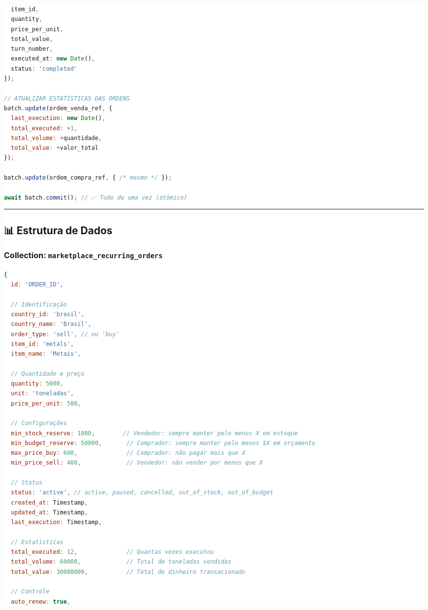```javascript
  item_id,
  quantity,
  price_per_unit,
  total_value,
  turn_number,
  executed_at: new Date(),
  status: 'completed'
});

// ATUALIZAR ESTATÍSTICAS DAS ORDENS
batch.update(ordem_venda_ref, {
  last_execution: new Date(),
  total_executed: +1,
  total_volume: +quantidade,
  total_value: +valor_total
});

batch.update(ordem_compra_ref, { /* mesmo */ });

await batch.commit(); // ✅ Tudo de uma vez (atômico)
```

---

## 📊 Estrutura de Dados

### Collection: `marketplace_recurring_orders`

```javascript
{
  id: 'ORDER_ID',

  // Identificação
  country_id: 'brasil',
  country_name: 'Brasil',
  order_type: 'sell', // ou 'buy'
  item_id: 'metals',
  item_name: 'Metais',

  // Quantidade e preço
  quantity: 5000,
  unit: 'toneladas',
  price_per_unit: 500,

  // Configurações
  min_stock_reserve: 1000,        // Vendedor: sempre manter pelo menos X em estoque
  min_budget_reserve: 50000,       // Comprador: sempre manter pelo menos $X em orçamento
  max_price_buy: 600,              // Comprador: não pagar mais que X
  min_price_sell: 400,             // Vendedor: não vender por menos que X

  // Status
  status: 'active', // active, paused, cancelled, out_of_stock, out_of_budget
  created_at: Timestamp,
  updated_at: Timestamp,
  last_execution: Timestamp,

  // Estatísticas
  total_executed: 12,              // Quantas vezes executou
  total_volume: 60000,             // Total de toneladas vendidas
  total_value: 30000000,           // Total de dinheiro transacionado

  // Controle
  auto_renew: true,
```